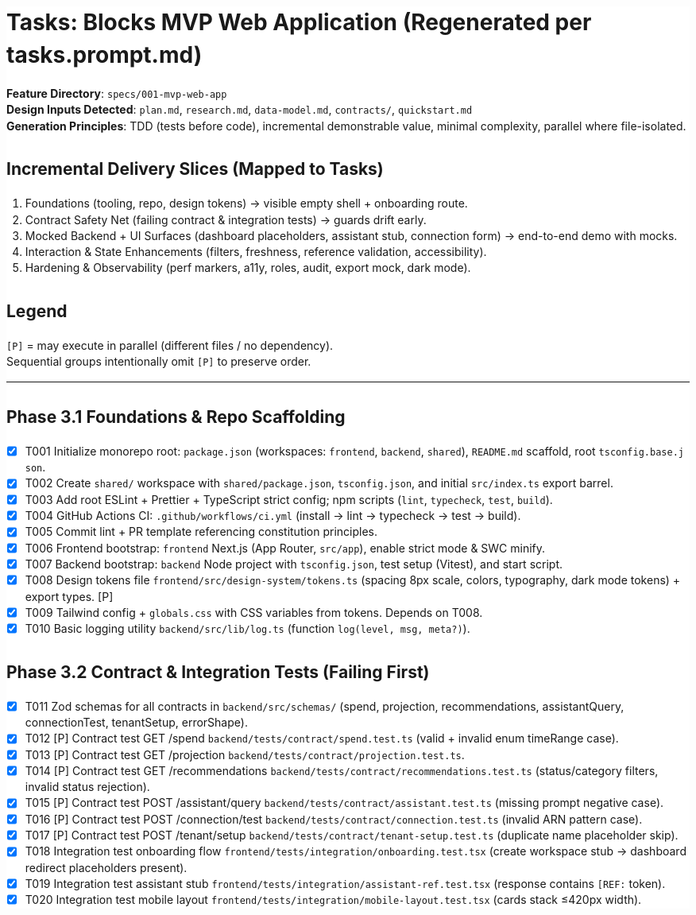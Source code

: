 ﻿# Tasks: Blocks MVP Web Application (Regenerated per tasks.prompt.md)

**Feature Directory**: `specs/001-mvp-web-app`  
**Design Inputs Detected**: `plan.md`, `research.md`, `data-model.md`, `contracts/`, `quickstart.md`  
**Generation Principles**: TDD (tests before code), incremental demonstrable value, minimal complexity, parallel where file-isolated.

## Incremental Delivery Slices (Mapped to Tasks)
1. Foundations (tooling, repo, design tokens) → visible empty shell + onboarding route.
2. Contract Safety Net (failing contract & integration tests) → guards drift early.
3. Mocked Backend + UI Surfaces (dashboard placeholders, assistant stub, connection form) → end-to-end demo with mocks.
4. Interaction & State Enhancements (filters, freshness, reference validation, accessibility).
5. Hardening & Observability (perf markers, a11y, roles, audit, export mock, dark mode).

## Legend
`[P]` = may execute in parallel (different files / no dependency).  
Sequential groups intentionally omit `[P]` to preserve order.

---
## Phase 3.1 Foundations & Repo Scaffolding
- [x] T001 Initialize monorepo root: `package.json` (workspaces: `frontend`, `backend`, `shared`), `README.md` scaffold, root `tsconfig.base.json`.
- [x] T002 Create `shared/` workspace with `shared/package.json`, `tsconfig.json`, and initial `src/index.ts` export barrel.
- [x] T003 Add root ESLint + Prettier + TypeScript strict config; npm scripts (`lint`, `typecheck`, `test`, `build`).
- [x] T004 GitHub Actions CI: `.github/workflows/ci.yml` (install → lint → typecheck → test → build).
- [x] T005 Commit lint + PR template referencing constitution principles.
- [x] T006 Frontend bootstrap: `frontend` Next.js (App Router, `src/app`), enable strict mode & SWC minify.
- [x] T007 Backend bootstrap: `backend` Node project with `tsconfig.json`, test setup (Vitest), and start script.
- [x] T008 Design tokens file `frontend/src/design-system/tokens.ts` (spacing 8px scale, colors, typography, dark mode tokens) + export types. [P]
- [x] T009 Tailwind config + `globals.css` with CSS variables from tokens. Depends on T008.
- [x] T010 Basic logging utility `backend/src/lib/log.ts` (function `log(level, msg, meta?)`).

## Phase 3.2 Contract & Integration Tests (Failing First)
- [x] T011 Zod schemas for all contracts in `backend/src/schemas/` (spend, projection, recommendations, assistantQuery, connectionTest, tenantSetup, errorShape).
- [x] T012 [P] Contract test GET /spend `backend/tests/contract/spend.test.ts` (valid + invalid enum timeRange case).
- [x] T013 [P] Contract test GET /projection `backend/tests/contract/projection.test.ts`.
- [x] T014 [P] Contract test GET /recommendations `backend/tests/contract/recommendations.test.ts` (status/category filters, invalid status rejection).
- [x] T015 [P] Contract test POST /assistant/query `backend/tests/contract/assistant.test.ts` (missing prompt negative case).
- [x] T016 [P] Contract test POST /connection/test `backend/tests/contract/connection.test.ts` (invalid ARN pattern case).
- [x] T017 [P] Contract test POST /tenant/setup `backend/tests/contract/tenant-setup.test.ts` (duplicate name placeholder skip). 
- [x] T018 Integration test onboarding flow `frontend/tests/integration/onboarding.test.tsx` (create workspace stub → dashboard redirect placeholders present).
- [x] T019 Integration test assistant stub `frontend/tests/integration/assistant-ref.test.tsx` (response contains `[REF:` token).
- [x] T020 Integration test mobile layout `frontend/tests/integration/mobile-layout.test.tsx` (cards stack ≤420px width).